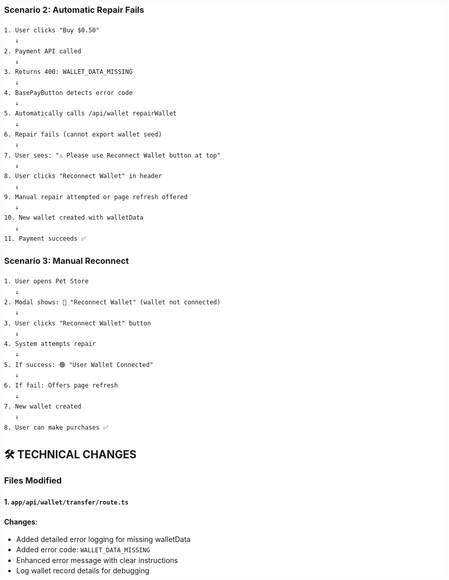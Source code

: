 ### Scenario 2: Automatic Repair Fails
```
1. User clicks "Buy $0.50"
   ↓
2. Payment API called
   ↓
3. Returns 400: WALLET_DATA_MISSING
   ↓
4. BasePayButton detects error code
   ↓
5. Automatically calls /api/wallet repairWallet
   ↓
6. Repair fails (cannot export wallet seed)
   ↓
7. User sees: "⚠️ Please use Reconnect Wallet button at top"
   ↓
8. User clicks "Reconnect Wallet" in header
   ↓
9. Manual repair attempted or page refresh offered
   ↓
10. New wallet created with walletData
   ↓
11. Payment succeeds ✅
```

### Scenario 3: Manual Reconnect
```
1. User opens Pet Store
   ↓
2. Modal shows: 🔴 "Reconnect Wallet" (wallet not connected)
   ↓
3. User clicks "Reconnect Wallet" button
   ↓
4. System attempts repair
   ↓
5. If success: 🟢 "User Wallet Connected"
   ↓
6. If fail: Offers page refresh
   ↓
7. New wallet created
   ↓
8. User can make purchases ✅
```

## 🛠️ **TECHNICAL CHANGES**

### Files Modified

#### 1. `app/api/wallet/transfer/route.ts`
**Changes**:
- Added detailed error logging for missing walletData
- Added error code: `WALLET_DATA_MISSING`
- Enhanced error message with clear instructions
- Log wallet record details for debugging
